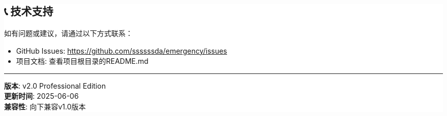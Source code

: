 
## 📞 技术支持

如有问题或建议，请通过以下方式联系：
- GitHub Issues: https://github.com/ssssssda/emergency/issues
- 项目文档: 查看项目根目录的README.md

---

**版本**: v2.0 Professional Edition  
**更新时间**: 2025-06-06  
**兼容性**: 向下兼容v1.0版本